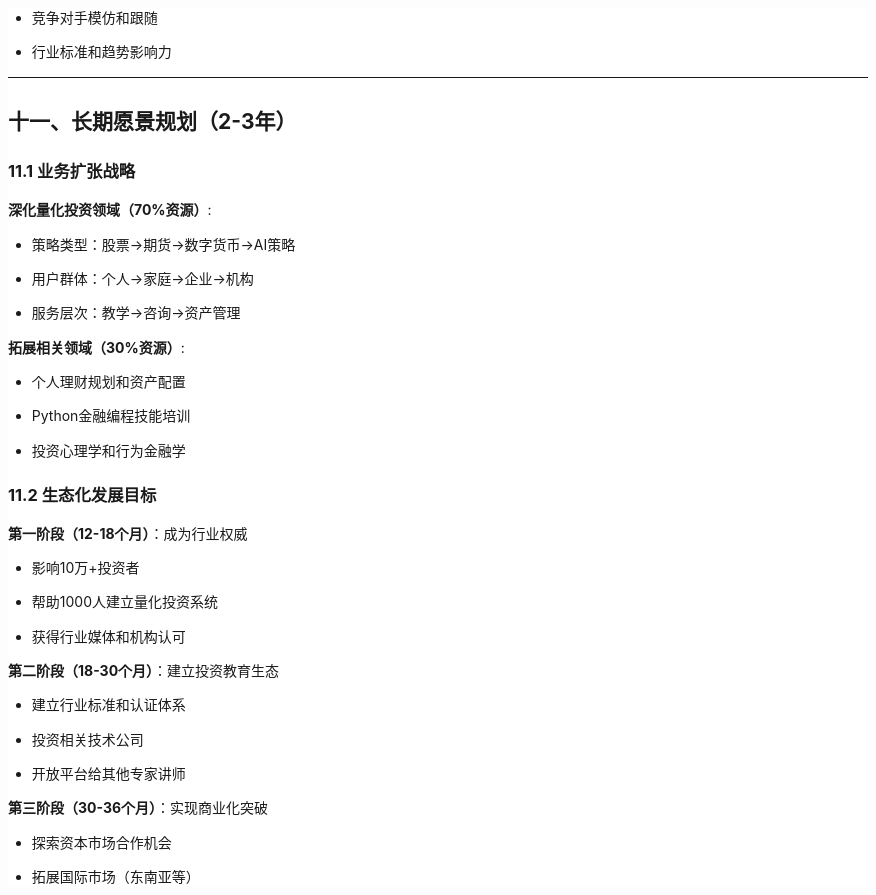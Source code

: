 - 竞争对手模仿和跟随

- 行业标准和趋势影响力

  

---

  

## 十一、长期愿景规划（2-3年）

  

### 11.1 业务扩张战略

  

**深化量化投资领域（70%资源）**:

- 策略类型：股票→期货→数字货币→AI策略

- 用户群体：个人→家庭→企业→机构

- 服务层次：教学→咨询→资产管理

  

**拓展相关领域（30%资源）**:

- 个人理财规划和资产配置

- Python金融编程技能培训

- 投资心理学和行为金融学

  

### 11.2 生态化发展目标

  

**第一阶段（12-18个月）**：成为行业权威

- 影响10万+投资者

- 帮助1000人建立量化投资系统

- 获得行业媒体和机构认可

  

**第二阶段（18-30个月）**：建立投资教育生态

- 建立行业标准和认证体系

- 投资相关技术公司

- 开放平台给其他专家讲师

  

**第三阶段（30-36个月）**：实现商业化突破

- 探索资本市场合作机会

- 拓展国际市场（东南亚等）
